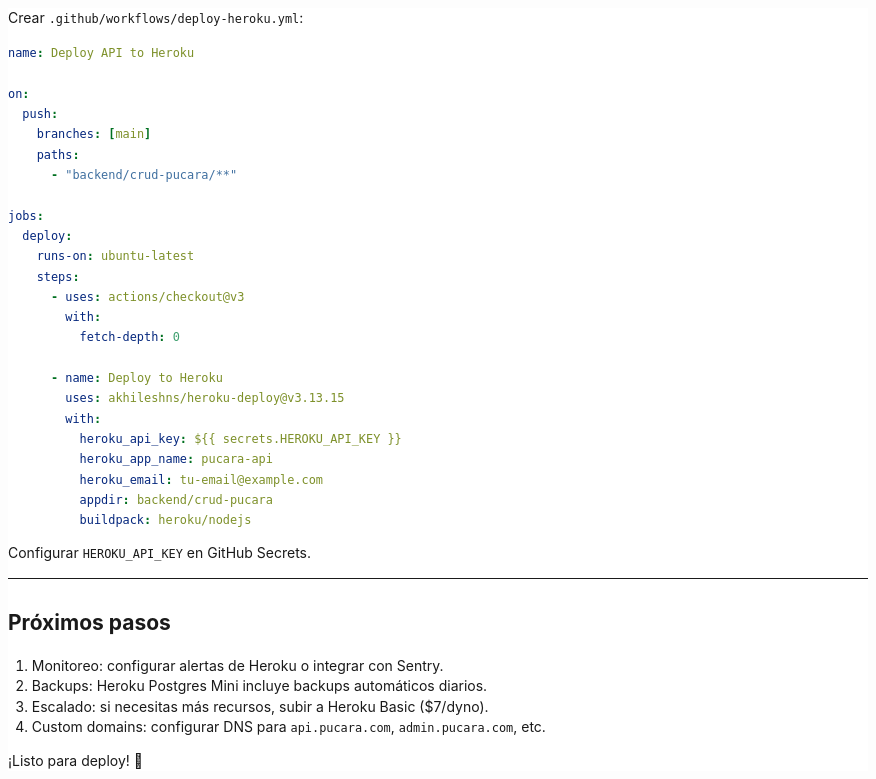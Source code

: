 Crear `.github/workflows/deploy-heroku.yml`:

```yaml
name: Deploy API to Heroku

on:
  push:
    branches: [main]
    paths:
      - "backend/crud-pucara/**"

jobs:
  deploy:
    runs-on: ubuntu-latest
    steps:
      - uses: actions/checkout@v3
        with:
          fetch-depth: 0

      - name: Deploy to Heroku
        uses: akhileshns/heroku-deploy@v3.13.15
        with:
          heroku_api_key: ${{ secrets.HEROKU_API_KEY }}
          heroku_app_name: pucara-api
          heroku_email: tu-email@example.com
          appdir: backend/crud-pucara
          buildpack: heroku/nodejs
```

Configurar `HEROKU_API_KEY` en GitHub Secrets.

---

## Próximos pasos

1. Monitoreo: configurar alertas de Heroku o integrar con Sentry.
2. Backups: Heroku Postgres Mini incluye backups automáticos diarios.
3. Escalado: si necesitas más recursos, subir a Heroku Basic ($7/dyno).
4. Custom domains: configurar DNS para `api.pucara.com`, `admin.pucara.com`, etc.

¡Listo para deploy! 🚀
